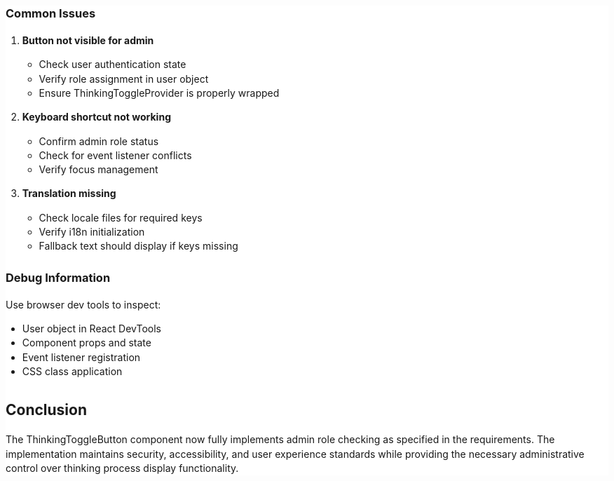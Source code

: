 ### Common Issues

1. **Button not visible for admin**

   - Check user authentication state
   - Verify role assignment in user object
   - Ensure ThinkingToggleProvider is properly wrapped

2. **Keyboard shortcut not working**

   - Confirm admin role status
   - Check for event listener conflicts
   - Verify focus management

3. **Translation missing**
   - Check locale files for required keys
   - Verify i18n initialization
   - Fallback text should display if keys missing

### Debug Information

Use browser dev tools to inspect:

- User object in React DevTools
- Component props and state
- Event listener registration
- CSS class application

## Conclusion

The ThinkingToggleButton component now fully implements admin role checking as specified in the requirements. The implementation maintains security, accessibility, and user experience standards while providing the necessary administrative control over thinking process display functionality.
